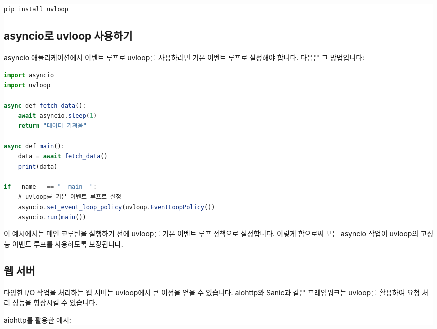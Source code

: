 ```js
pip install uvloop
```

## asyncio로 uvloop 사용하기

asyncio 애플리케이션에서 이벤트 루프로 uvloop를 사용하려면 기본 이벤트 루프로 설정해야 합니다. 다음은 그 방법입니다:

```js
import asyncio
import uvloop

async def fetch_data():
    await asyncio.sleep(1)
    return "데이터 가져옴"

async def main():
    data = await fetch_data()
    print(data)

if __name__ == "__main__":
    # uvloop를 기본 이벤트 루프로 설정
    asyncio.set_event_loop_policy(uvloop.EventLoopPolicy())
    asyncio.run(main())
```


<ins class="adsbygoogle"
     style="display:block"
     data-ad-client="ca-pub-4877378276818686"
     data-ad-slot="1549334788"
     data-ad-format="auto"
     data-full-width-responsive="true"></ins>
<script>
(adsbygoogle = window.adsbygoogle || []).push({});
</script>

이 예시에서는 메인 코루틴을 실행하기 전에 uvloop를 기본 이벤트 루프 정책으로 설정합니다. 이렇게 함으로써 모든 asyncio 작업이 uvloop의 고성능 이벤트 루프를 사용하도록 보장됩니다.

## 웹 서버

다양한 I/O 작업을 처리하는 웹 서버는 uvloop에서 큰 이점을 얻을 수 있습니다. aiohttp와 Sanic과 같은 프레임워크는 uvloop를 활용하여 요청 처리 성능을 향상시킬 수 있습니다.

aiohttp를 활용한 예시:


<ins class="adsbygoogle"
     style="display:block"
     data-ad-client="ca-pub-4877378276818686"
     data-ad-slot="1549334788"
     data-ad-format="auto"
     data-full-width-responsive="true"></ins>
<script>
(adsbygoogle = window.adsbygoogle || []).push({});
</script>
